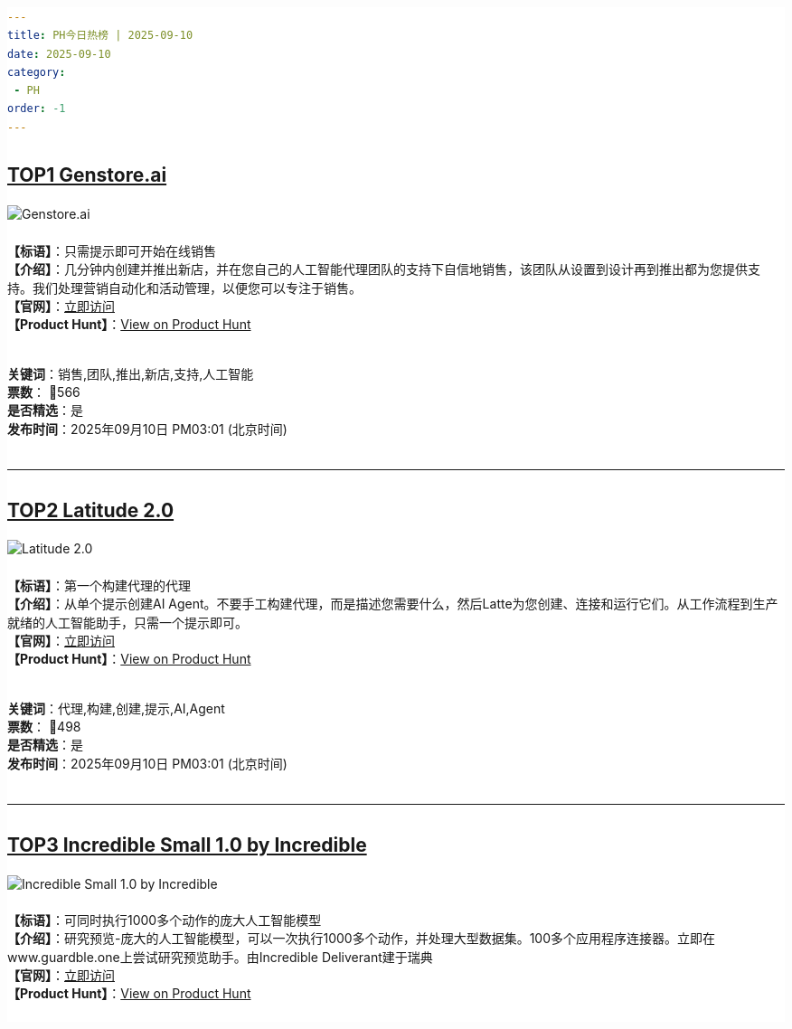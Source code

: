 ```yaml
---
title: PH今日热榜 | 2025-09-10
date: 2025-09-10
category:
 - PH
order: -1
---
```


## [TOP1    Genstore.ai](https://www.producthunt.com/products/genstore-ai-2)
![Genstore.ai]()<br /><br />
**【标语】**：只需提示即可开始在线销售<br />
**【介绍】**：几分钟内创建并推出新店，并在您自己的人工智能代理团队的支持下自信地销售，该团队从设置到设计再到推出都为您提供支持。我们处理营销自动化和活动管理，以便您可以专注于销售。<br />
**【官网】**：[立即访问](https://www.producthunt.com/r/FMOQHHJ36SZBGX)<br />
**【Product Hunt】**：[View on Product Hunt](https://www.producthunt.com/products/genstore-ai-2)<br /><br />

**关键词**：销售,团队,推出,新店,支持,人工智能<br />
**票数**： 🔺566<br />
**是否精选**：是<br />
**发布时间**：2025年09月10日 PM03:01 (北京时间)<br /><br />

---

## [TOP2    Latitude 2.0](https://www.producthunt.com/products/latitude-4)
![Latitude 2.0]()<br /><br />
**【标语】**：第一个构建代理的代理 <br />
**【介绍】**：从单个提示创建AI Agent。不要手工构建代理，而是描述您需要什么，然后Latte为您创建、连接和运行它们。从工作流程到生产就绪的人工智能助手，只需一个提示即可。<br />
**【官网】**：[立即访问](https://www.producthunt.com/r/K65DDFR4FLM4WK)<br />
**【Product Hunt】**：[View on Product Hunt](https://www.producthunt.com/products/latitude-4)<br /><br />

**关键词**：代理,构建,创建,提示,AI,Agent<br />
**票数**： 🔺498<br />
**是否精选**：是<br />
**发布时间**：2025年09月10日 PM03:01 (北京时间)<br /><br />

---

## [TOP3    Incredible Small 1.0 by Incredible](https://www.producthunt.com/products/incredible)
![Incredible Small 1.0 by Incredible]()<br /><br />
**【标语】**：可同时执行1000多个动作的庞大人工智能模型<br />
**【介绍】**：研究预览-庞大的人工智能模型，可以一次执行1000多个动作，并处理大型数据集。100多个应用程序连接器。立即在www.guardble.one上尝试研究预览助手。由Incredible Deliverant建于瑞典<br />
**【官网】**：[立即访问](https://www.producthunt.com/r/3SS5QNG34KLJBI)<br />
**【Product Hunt】**：[View on Product Hunt](https://www.producthunt.com/products/incredible)<br /><br />

